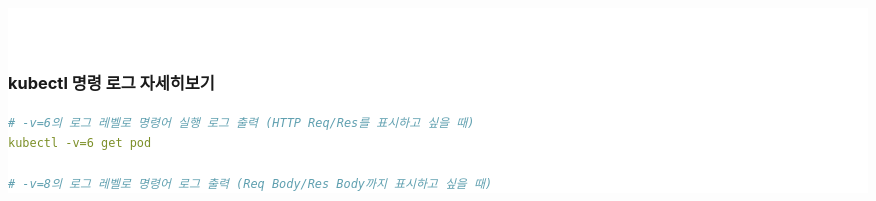 <br/>
<br/>

### kubectl 명령 로그 자세히보기

```yaml
# -v=6의 로그 레벨로 명령어 실행 로그 출력 (HTTP Req/Res를 표시하고 싶을 때)
kubectl -v=6 get pod

# -v=8의 로그 레벨로 명령어 로그 출력 (Req Body/Res Body까지 표시하고 싶을 때)
```
